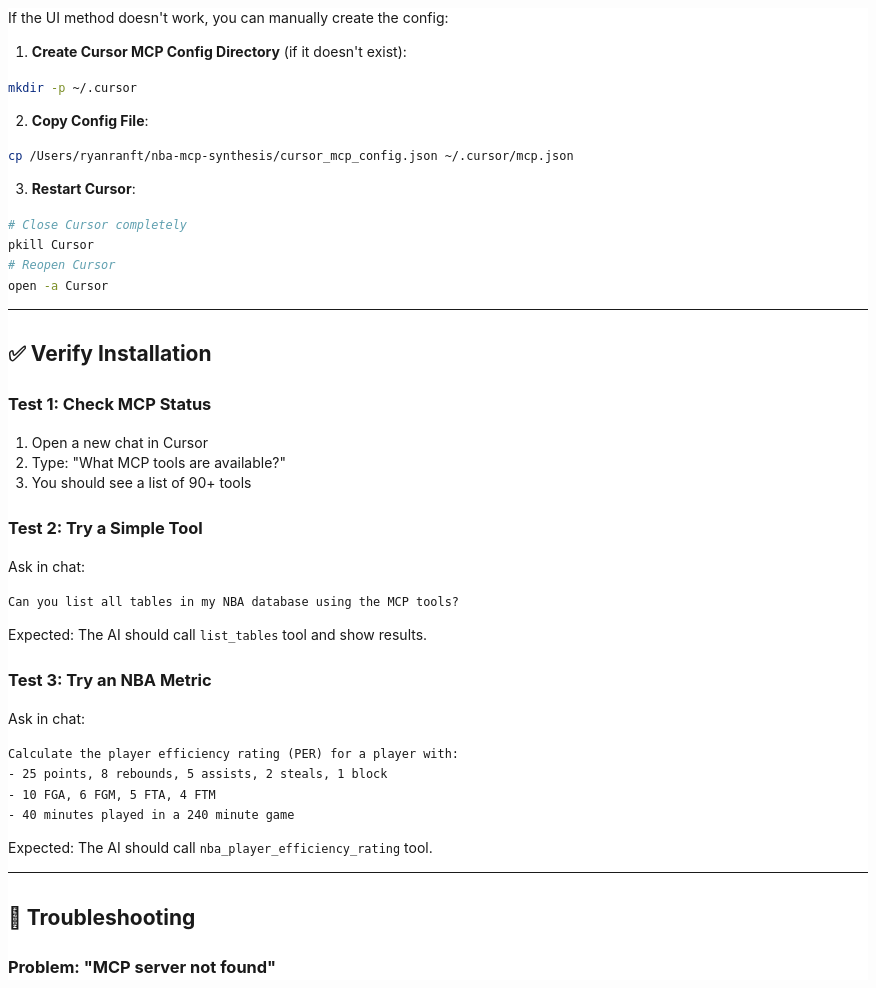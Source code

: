 If the UI method doesn't work, you can manually create the config:

1. **Create Cursor MCP Config Directory** (if it doesn't exist):
```bash
mkdir -p ~/.cursor
```

2. **Copy Config File**:
```bash
cp /Users/ryanranft/nba-mcp-synthesis/cursor_mcp_config.json ~/.cursor/mcp.json
```

3. **Restart Cursor**:
```bash
# Close Cursor completely
pkill Cursor
# Reopen Cursor
open -a Cursor
```

---

## ✅ Verify Installation

### Test 1: Check MCP Status

1. Open a new chat in Cursor
2. Type: "What MCP tools are available?"
3. You should see a list of 90+ tools

### Test 2: Try a Simple Tool

Ask in chat:
```
Can you list all tables in my NBA database using the MCP tools?
```

Expected: The AI should call `list_tables` tool and show results.

### Test 3: Try an NBA Metric

Ask in chat:
```
Calculate the player efficiency rating (PER) for a player with:
- 25 points, 8 rebounds, 5 assists, 2 steals, 1 block
- 10 FGA, 6 FGM, 5 FTA, 4 FTM
- 40 minutes played in a 240 minute game
```

Expected: The AI should call `nba_player_efficiency_rating` tool.

---

## 🔧 Troubleshooting

### Problem: "MCP server not found"

